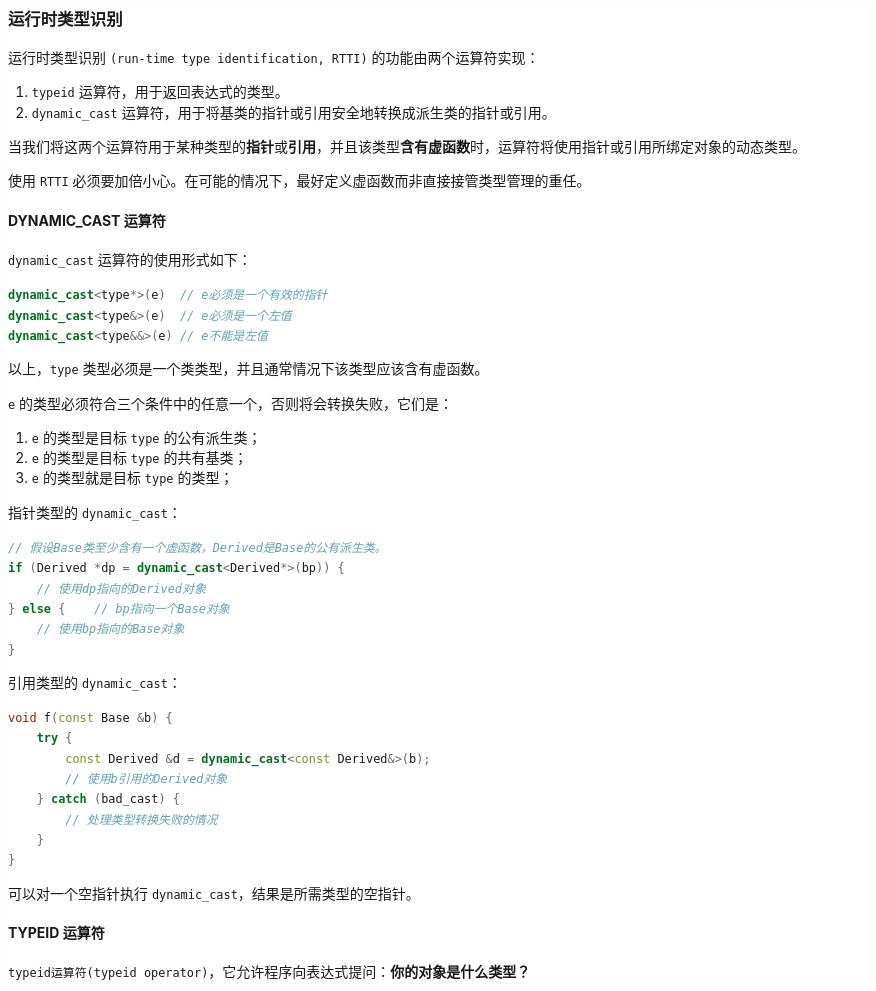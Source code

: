 ### 运行时类型识别

运行时类型识别 `(run-time type identification, RTTI)` 的功能由两个运算符实现：

1. `typeid` 运算符，用于返回表达式的类型。
2. `dynamic_cast` 运算符，用于将基类的指针或引用安全地转换成派生类的指针或引用。

当我们将这两个运算符用于某种类型的**指针**或**引用**，并且该类型**含有虚函数**时，运算符将使用指针或引用所绑定对象的动态类型。

使用 `RTTI` 必须要加倍小心。在可能的情况下，最好定义虚函数而非直接接管类型管理的重任。

#### DYNAMIC_CAST 运算符

`dynamic_cast` 运算符的使用形式如下：

```cpp
dynamic_cast<type*>(e)  // e必须是一个有效的指针
dynamic_cast<type&>(e)  // e必须是一个左值
dynamic_cast<type&&>(e) // e不能是左值
```

以上，`type` 类型必须是一个类类型，并且通常情况下该类型应该含有虚函数。

`e` 的类型必须符合三个条件中的任意一个，否则将会转换失败，它们是：

1. `e` 的类型是目标 `type` 的公有派生类；
2. `e` 的类型是目标 `type` 的共有基类；
3. `e` 的类型就是目标 `type` 的类型；

指针类型的 `dynamic_cast`：

```cpp
// 假设Base类至少含有一个虚函数，Derived是Base的公有派生类。
if (Derived *dp = dynamic_cast<Derived*>(bp)) {
    // 使用dp指向的Derived对象
} else {    // bp指向一个Base对象
    // 使用bp指向的Base对象
}
```

引用类型的 `dynamic_cast`：

```cpp
void f(const Base &b) {
    try {
        const Derived &d = dynamic_cast<const Derived&>(b);
        // 使用b引用的Derived对象
    } catch (bad_cast) {
        // 处理类型转换失败的情况
    }
}
```

可以对一个空指针执行 `dynamic_cast`，结果是所需类型的空指针。

#### TYPEID 运算符

`typeid运算符(typeid operator)`，它允许程序向表达式提问：**你的对象是什么类型？**
